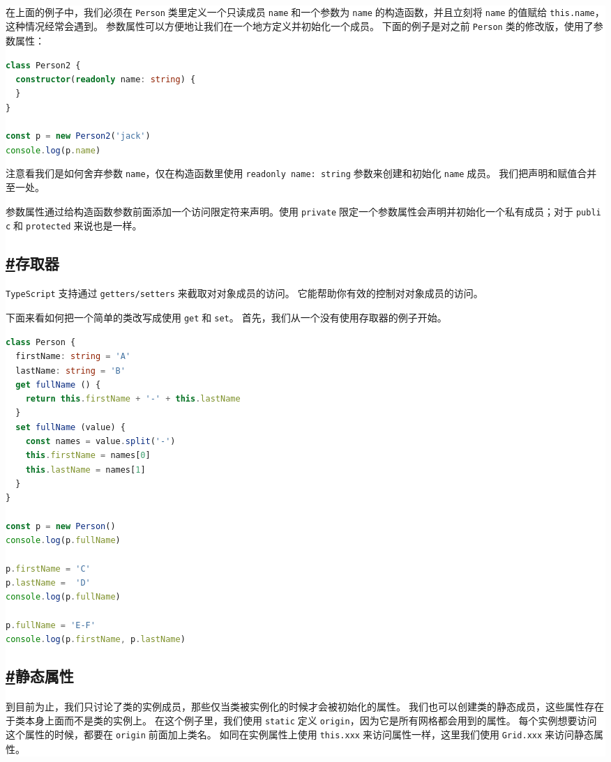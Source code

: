 在上面的例子中，我们必须在 `Person` 类里定义一个只读成员 `name` 和一个参数为 `name` 的构造函数，并且立刻将 `name` 的值赋给 `this.name`，这种情况经常会遇到。 参数属性可以方便地让我们在一个地方定义并初始化一个成员。 下面的例子是对之前 `Person` 类的修改版，使用了参数属性：

```typescript
class Person2 {
  constructor(readonly name: string) {
  }
}

const p = new Person2('jack')
console.log(p.name)
```

注意看我们是如何舍弃参数 `name`，仅在构造函数里使用 `readonly name: string` 参数来创建和初始化 `name` 成员。 我们把声明和赋值合并至一处。

参数属性通过给构造函数参数前面添加一个访问限定符来声明。使用 `private` 限定一个参数属性会声明并初始化一个私有成员；对于 `public` 和 `protected` 来说也是一样。

## [#](https://24kcs.github.io/vue3_study/chapter2/3_class.html#存取器)存取器

`TypeScript` 支持通过 `getters/setters` 来截取对对象成员的访问。 它能帮助你有效的控制对对象成员的访问。

下面来看如何把一个简单的类改写成使用 `get` 和 `set`。 首先，我们从一个没有使用存取器的例子开始。

```typescript
class Person {
  firstName: string = 'A'
  lastName: string = 'B'
  get fullName () {
    return this.firstName + '-' + this.lastName
  }
  set fullName (value) {
    const names = value.split('-')
    this.firstName = names[0]
    this.lastName = names[1]
  }
}

const p = new Person()
console.log(p.fullName)

p.firstName = 'C'
p.lastName =  'D'
console.log(p.fullName)

p.fullName = 'E-F'
console.log(p.firstName, p.lastName)
```

## [#](https://24kcs.github.io/vue3_study/chapter2/3_class.html#静态属性)静态属性

到目前为止，我们只讨论了类的实例成员，那些仅当类被实例化的时候才会被初始化的属性。 我们也可以创建类的静态成员，这些属性存在于类本身上面而不是类的实例上。 在这个例子里，我们使用 `static` 定义 `origin`，因为它是所有网格都会用到的属性。 每个实例想要访问这个属性的时候，都要在 `origin` 前面加上类名。 如同在实例属性上使用 `this.xxx` 来访问属性一样，这里我们使用 `Grid.xxx` 来访问静态属性。
